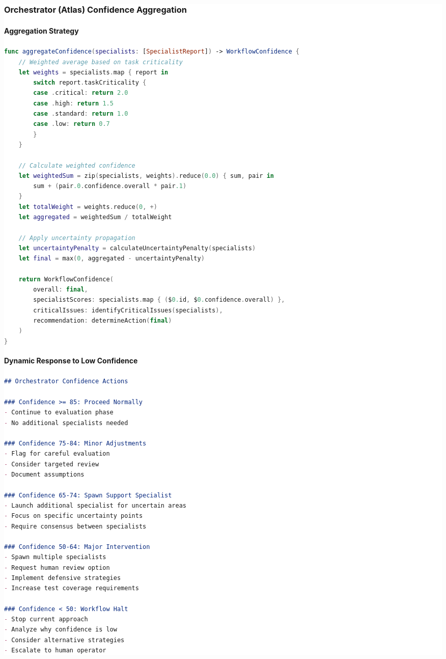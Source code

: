 ### Orchestrator (Atlas) Confidence Aggregation

#### Aggregation Strategy
```swift
func aggregateConfidence(specialists: [SpecialistReport]) -> WorkflowConfidence {
    // Weighted average based on task criticality
    let weights = specialists.map { report in
        switch report.taskCriticality {
        case .critical: return 2.0
        case .high: return 1.5
        case .standard: return 1.0
        case .low: return 0.7
        }
    }
    
    // Calculate weighted confidence
    let weightedSum = zip(specialists, weights).reduce(0.0) { sum, pair in
        sum + (pair.0.confidence.overall * pair.1)
    }
    let totalWeight = weights.reduce(0, +)
    let aggregated = weightedSum / totalWeight
    
    // Apply uncertainty propagation
    let uncertaintyPenalty = calculateUncertaintyPenalty(specialists)
    let final = max(0, aggregated - uncertaintyPenalty)
    
    return WorkflowConfidence(
        overall: final,
        specialistScores: specialists.map { ($0.id, $0.confidence.overall) },
        criticalIssues: identifyCriticalIssues(specialists),
        recommendation: determineAction(final)
    )
}
```

#### Dynamic Response to Low Confidence
```markdown
## Orchestrator Confidence Actions

### Confidence >= 85: Proceed Normally
- Continue to evaluation phase
- No additional specialists needed

### Confidence 75-84: Minor Adjustments  
- Flag for careful evaluation
- Consider targeted review
- Document assumptions

### Confidence 65-74: Spawn Support Specialist
- Launch additional specialist for uncertain areas
- Focus on specific uncertainty points
- Require consensus between specialists

### Confidence 50-64: Major Intervention
- Spawn multiple specialists
- Request human review option
- Implement defensive strategies
- Increase test coverage requirements

### Confidence < 50: Workflow Halt
- Stop current approach
- Analyze why confidence is low
- Consider alternative strategies
- Escalate to human operator
```
